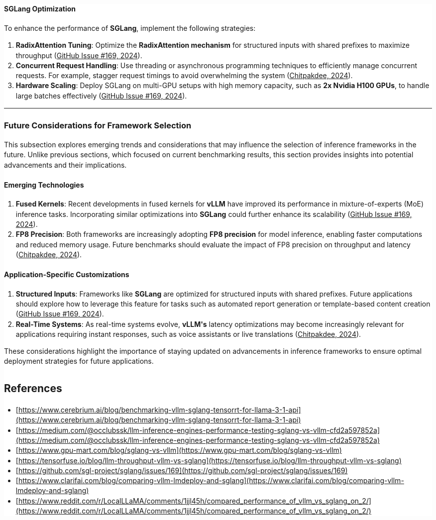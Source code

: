 #### SGLang Optimization
To enhance the performance of **SGLang**, implement the following strategies:
1. **RadixAttention Tuning**: Optimize the **RadixAttention mechanism** for structured inputs with shared prefixes to maximize throughput ([GitHub Issue #169, 2024](https://github.com/sgl-project/sglang/issues/169)).
2. **Concurrent Request Handling**: Use threading or asynchronous programming techniques to efficiently manage concurrent requests. For example, stagger request timings to avoid overwhelming the system ([Chitpakdee, 2024](https://medium.com/@occlubssk/llm-inference-engines-performance-testing-sglang-vs-vllm-cfd2a597852a)).
3. **Hardware Scaling**: Deploy SGLang on multi-GPU setups with high memory capacity, such as **2x Nvidia H100 GPUs**, to handle large batches effectively ([GitHub Issue #169, 2024](https://github.com/sgl-project/sglang/issues/169)).

---

### Future Considerations for Framework Selection

This subsection explores emerging trends and considerations that may influence the selection of inference frameworks in the future. Unlike previous sections, which focused on current benchmarking results, this section provides insights into potential advancements and their implications.

#### Emerging Technologies
1. **Fused Kernels**: Recent developments in fused kernels for **vLLM** have improved its performance in mixture-of-experts (MoE) inference tasks. Incorporating similar optimizations into **SGLang** could further enhance its scalability ([GitHub Issue #169, 2024](https://github.com/sgl-project/sglang/issues/169)).
2. **FP8 Precision**: Both frameworks are increasingly adopting **FP8 precision** for model inference, enabling faster computations and reduced memory usage. Future benchmarks should evaluate the impact of FP8 precision on throughput and latency ([Chitpakdee, 2024](https://medium.com/@occlubssk/llm-inference-engines-performance-testing-sglang-vs-vllm-cfd2a597852a)).

#### Application-Specific Customizations
1. **Structured Inputs**: Frameworks like **SGLang** are optimized for structured inputs with shared prefixes. Future applications should explore how to leverage this feature for tasks such as automated report generation or template-based content creation ([GitHub Issue #169, 2024](https://github.com/sgl-project/sglang/issues/169)).
2. **Real-Time Systems**: As real-time systems evolve, **vLLM's** latency optimizations may become increasingly relevant for applications requiring instant responses, such as voice assistants or live translations ([Chitpakdee, 2024](https://medium.com/@occlubssk/llm-inference-engines-performance-testing-sglang-vs-vllm-cfd2a597852a)).

These considerations highlight the importance of staying updated on advancements in inference frameworks to ensure optimal deployment strategies for future applications.


## References

- [https://www.cerebrium.ai/blog/benchmarking-vllm-sglang-tensorrt-for-llama-3-1-api](https://www.cerebrium.ai/blog/benchmarking-vllm-sglang-tensorrt-for-llama-3-1-api)
- [https://medium.com/@occlubssk/llm-inference-engines-performance-testing-sglang-vs-vllm-cfd2a597852a](https://medium.com/@occlubssk/llm-inference-engines-performance-testing-sglang-vs-vllm-cfd2a597852a)
- [https://www.gpu-mart.com/blog/sglang-vs-vllm](https://www.gpu-mart.com/blog/sglang-vs-vllm)
- [https://tensorfuse.io/blog/llm-throughput-vllm-vs-sglang](https://tensorfuse.io/blog/llm-throughput-vllm-vs-sglang)
- [https://github.com/sgl-project/sglang/issues/169](https://github.com/sgl-project/sglang/issues/169)
- [https://www.clarifai.com/blog/comparing-vllm-lmdeploy-and-sglang](https://www.clarifai.com/blog/comparing-vllm-lmdeploy-and-sglang)
- [https://www.reddit.com/r/LocalLLaMA/comments/1jjl45h/compared_performance_of_vllm_vs_sglang_on_2/](https://www.reddit.com/r/LocalLLaMA/comments/1jjl45h/compared_performance_of_vllm_vs_sglang_on_2/)

